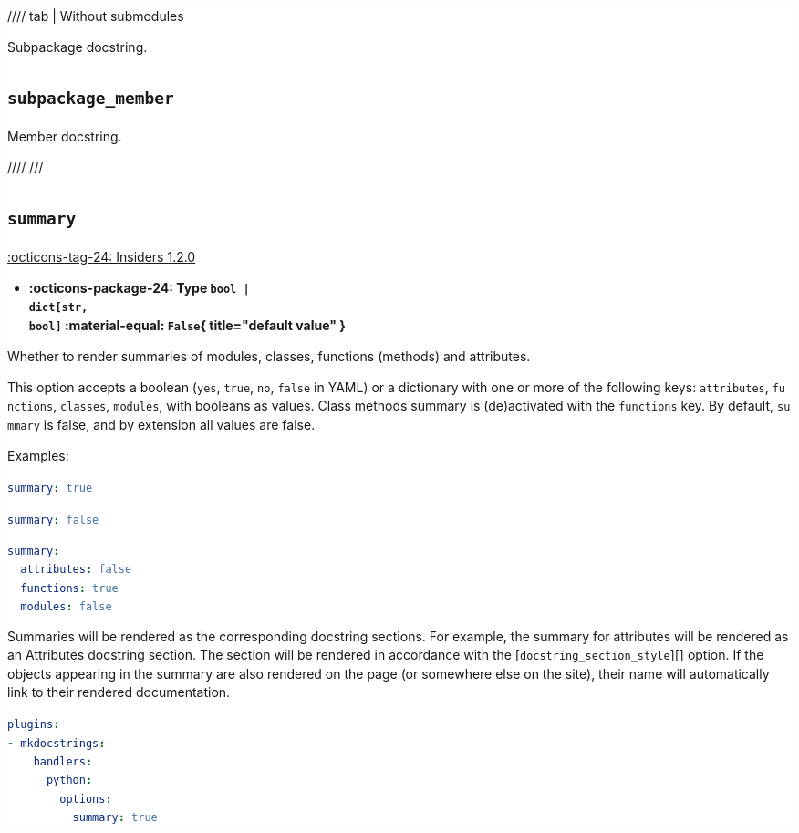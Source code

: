 //// tab | Without submodules
<p>Subpackage docstring.</p>
<h2><code>subpackage_member</code></h2>
<p>Member docstring.</p>
////
///

## `summary`

[:octicons-tag-24: Insiders 1.2.0](../../insiders/changelog.md#1.2.0)

- **:octicons-package-24: Type <code><autoref identifier="bool" optional>bool</autoref> | <autoref identifier="dict" optional>dict</autoref>[<autoref identifier="str" optional>str</autoref>, <autoref identifier="bool" optional>bool</autoref>]</code>  :material-equal: `False`{ title="default value" }**


Whether to render summaries of modules, classes, functions (methods) and attributes.

This option accepts a boolean (`yes`, `true`, `no`, `false` in YAML)
or a dictionary with one or more of the following keys: `attributes`, `functions`, `classes`, `modules`,
with booleans as values. Class methods summary is (de)activated with the `functions` key.
By default, `summary` is false, and by extension all values are false.

Examples:

```yaml
summary: true
```

```yaml
summary: false
```

```yaml
summary:
  attributes: false
  functions: true
  modules: false
```

Summaries will be rendered as the corresponding docstring sections.
For example, the summary for attributes will be rendered as an Attributes docstring section.
The section will be rendered in accordance with the [`docstring_section_style`][] option.
If the objects appearing in the summary are also rendered on the page
(or somewhere else on the site), their name will automatically link to their rendered documentation.

```yaml title="in mkdocs.yml (global configuration)"
plugins:
- mkdocstrings:
    handlers:
      python:
        options:
          summary: true
```
